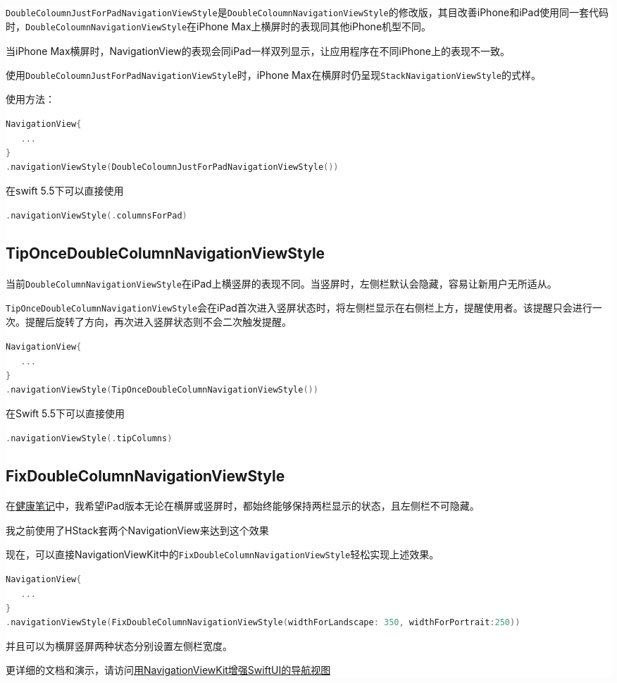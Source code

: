 `DoubleColoumnJustForPadNavigationViewStyle`是`DoubleColoumnNavigationViewStyle`的修改版，其目改善iPhone和iPad使用同一套代码时，`DoubleColoumnNavigationViewStyle`在iPhone Max上横屏时的表现同其他iPhone机型不同。

当iPhone Max横屏时，NavigationView的表现会同iPad一样双列显示，让应用程序在不同iPhone上的表现不一致。

使用`DoubleColoumnJustForPadNavigationViewStyle`时，iPhone Max在横屏时仍呈现`StackNavigationViewStyle`的式样。

使用方法：

```swift
NavigationView{
   ...
}
.navigationViewStyle(DoubleColoumnJustForPadNavigationViewStyle())
```

在swift 5.5下可以直接使用

```swift
.navigationViewStyle(.columnsForPad)
```

## TipOnceDoubleColumnNavigationViewStyle ##

当前`DoubleColumnNavigationViewStyle`在iPad上横竖屏的表现不同。当竖屏时，左侧栏默认会隐藏，容易让新用户无所适从。

`TipOnceDoubleColumnNavigationViewStyle`会在iPad首次进入竖屏状态时，将左侧栏显示在右侧栏上方，提醒使用者。该提醒只会进行一次。提醒后旋转了方向，再次进入竖屏状态则不会二次触发提醒。

```swift
NavigationView{
   ...
}
.navigationViewStyle(TipOnceDoubleColumnNavigationViewStyle())
```

在Swift 5.5下可以直接使用

```swift
.navigationViewStyle(.tipColumns)
```


## FixDoubleColumnNavigationViewStyle ##

在[健康笔记](https://www.fatbobman.com/healthnotes/)中，我希望iPad版本无论在横屏或竖屏时，都始终能够保持两栏显示的状态，且左侧栏不可隐藏。

我之前使用了HStack套两个NavigationView来达到这个效果

现在，可以直接NavigationViewKit中的`FixDoubleColumnNavigationViewStyle`轻松实现上述效果。

```swift
NavigationView{
   ...
}
.navigationViewStyle(FixDoubleColumnNavigationViewStyle(widthForLandscape: 350, widthForPortrait:250))
```

并且可以为横屏竖屏两种状态分别设置左侧栏宽度。

更详细的文档和演示，请访问[用NavigationViewKit增强SwiftUI的导航视图](https://www.fatbobman.com/posts/NavigationViewKit/)


